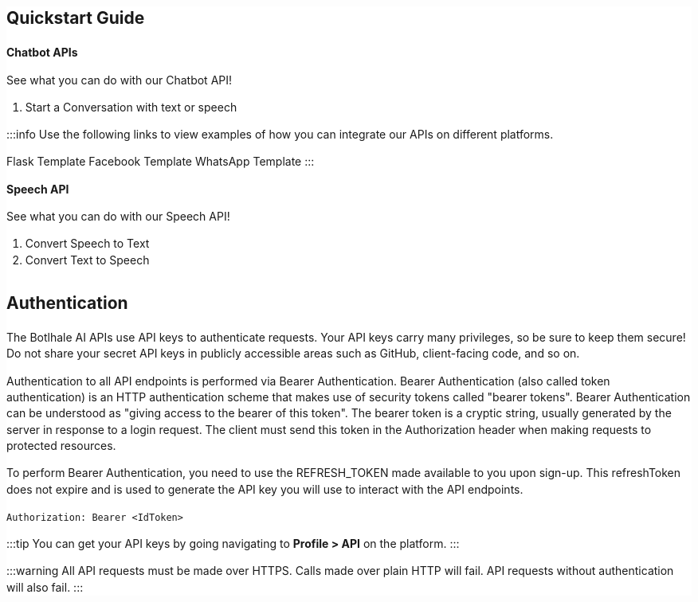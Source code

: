 

## Quickstart Guide

**Chatbot APIs**


See what you can do with our Chatbot API!
1. Start a Conversation with text or speech


:::info
Use the following links to view examples of how you can integrate our APIs on 
different platforms.

Flask Template
Facebook Template
WhatsApp Template
:::

**Speech API**


See what you can do with our Speech API!
1. Convert Speech to Text
2. Convert Text to Speech

## Authentication

The Botlhale AI APIs use API keys to authenticate requests. Your API keys carry many privileges, so be sure to keep them 
secure! Do not share your secret API keys in publicly accessible areas such as GitHub, client-facing code, and so on.

Authentication to all API endpoints is performed via Bearer Authentication. Bearer Authentication (also called token 
authentication) is an HTTP authentication scheme that makes use of security tokens called "bearer tokens". Bearer 
Authentication can be understood as "giving access to the bearer of this token". The bearer token is a cryptic string, usually 
generated by the server in response to a login request. The client must send this token in the Authorization header when 
making requests to protected resources.

To perform Bearer Authentication, you need to use the REFRESH_TOKEN made available to you upon sign-up. This refreshToken 
does not expire and is used to generate the API key you will use to interact with the API endpoints.

`Authorization: Bearer <IdToken>`


:::tip
You can get your API keys by going navigating to **Profile > API** on the platform.
:::


:::warning
All API requests must be made over HTTPS. Calls made over plain HTTP will fail. API requests
without authentication will also fail.
:::
